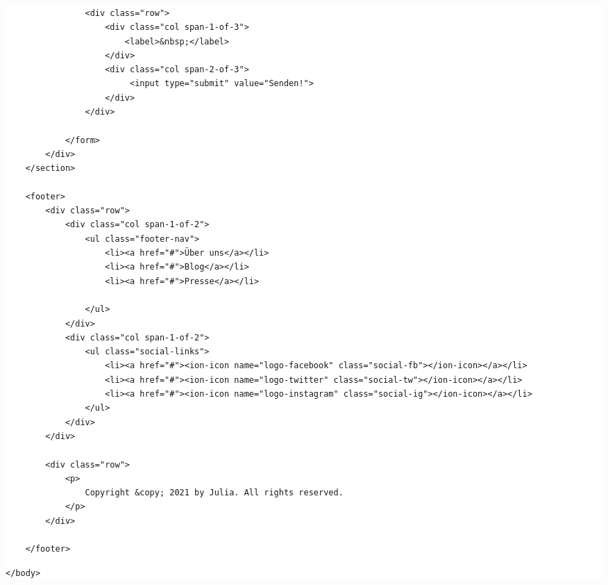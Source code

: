                     <div class="row">
                        <div class="col span-1-of-3">
                            <label>&nbsp;</label>
                        </div>
                        <div class="col span-2-of-3">
                             <input type="submit" value="Senden!">
                        </div>
                    </div>
                    
                </form>
            </div>
        </section>
        
        <footer>
            <div class="row">
                <div class="col span-1-of-2">
                    <ul class="footer-nav">
                        <li><a href="#">Über uns</a></li>
                        <li><a href="#">Blog</a></li>
                        <li><a href="#">Presse</a></li>

                    </ul>
                </div>
                <div class="col span-1-of-2">
                    <ul class="social-links">
                        <li><a href="#"><ion-icon name="logo-facebook" class="social-fb"></ion-icon></a></li>
                        <li><a href="#"><ion-icon name="logo-twitter" class="social-tw"></ion-icon></a></li>
                        <li><a href="#"><ion-icon name="logo-instagram" class="social-ig"></ion-icon></a></li>
                    </ul>
                </div>
            </div>
            
            <div class="row">
                <p>
                    Copyright &copy; 2021 by Julia. All rights reserved.
                </p>
            </div>
            
        </footer>
    

<script src="https://ajax.googleapis.com/ajax/libs/jquery/1.12.4/jquery.min.js"></script>
<script src="https://cdn.jsdelivr.net/npm/respond@0.9.0/main.js"></script>
<script src="https://cdn.jsdelivr.net/npm/html5shiv@3.7.3/dist/html5shiv.min.js"></script>
<script src="https://cdn.jsdelivr.net/npm/selectivizr@1.0.3/selectivizr.js"></script>
<script src="vendors/js/jquery.waypoints.min.js"></script>
<script src="resources/js/script.js"></script>

        
<script src="https://unpkg.com/ionicons@5.4.0/dist/ionicons.js"></script>
    </body>


</html>
